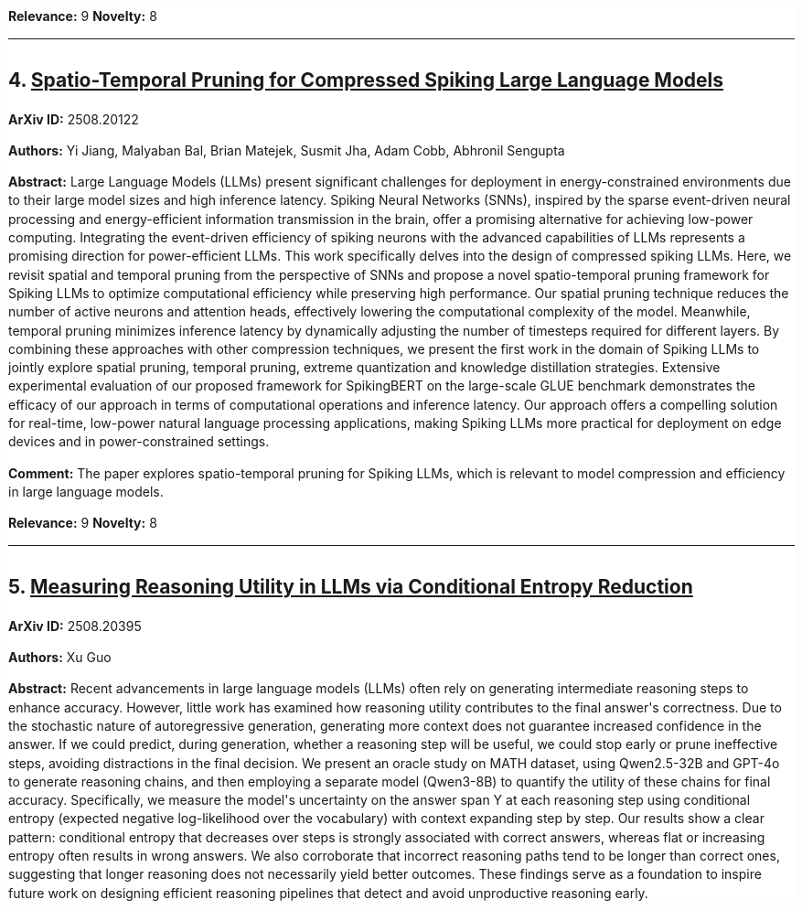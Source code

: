 **Relevance:** 9
**Novelty:** 8

---

## 4. [Spatio-Temporal Pruning for Compressed Spiking Large Language Models](https://arxiv.org/abs/2508.20122) <a id="link4"></a>

**ArXiv ID:** 2508.20122

**Authors:** Yi Jiang, Malyaban Bal, Brian Matejek, Susmit Jha, Adam Cobb, Abhronil Sengupta

**Abstract:** Large Language Models (LLMs) present significant challenges for deployment in energy-constrained environments due to their large model sizes and high inference latency. Spiking Neural Networks (SNNs), inspired by the sparse event-driven neural processing and energy-efficient information transmission in the brain, offer a promising alternative for achieving low-power computing. Integrating the event-driven efficiency of spiking neurons with the advanced capabilities of LLMs represents a promising direction for power-efficient LLMs. This work specifically delves into the design of compressed spiking LLMs. Here, we revisit spatial and temporal pruning from the perspective of SNNs and propose a novel spatio-temporal pruning framework for Spiking LLMs to optimize computational efficiency while preserving high performance. Our spatial pruning technique reduces the number of active neurons and attention heads, effectively lowering the computational complexity of the model. Meanwhile, temporal pruning minimizes inference latency by dynamically adjusting the number of timesteps required for different layers. By combining these approaches with other compression techniques, we present the first work in the domain of Spiking LLMs to jointly explore spatial pruning, temporal pruning, extreme quantization and knowledge distillation strategies. Extensive experimental evaluation of our proposed framework for SpikingBERT on the large-scale GLUE benchmark demonstrates the efficacy of our approach in terms of computational operations and inference latency. Our approach offers a compelling solution for real-time, low-power natural language processing applications, making Spiking LLMs more practical for deployment on edge devices and in power-constrained settings.

**Comment:** The paper explores spatio-temporal pruning for Spiking LLMs, which is relevant to model compression and efficiency in large language models.

**Relevance:** 9
**Novelty:** 8

---

## 5. [Measuring Reasoning Utility in LLMs via Conditional Entropy Reduction](https://arxiv.org/abs/2508.20395) <a id="link5"></a>

**ArXiv ID:** 2508.20395

**Authors:** Xu Guo

**Abstract:** Recent advancements in large language models (LLMs) often rely on generating intermediate reasoning steps to enhance accuracy. However, little work has examined how reasoning utility contributes to the final answer's correctness. Due to the stochastic nature of autoregressive generation, generating more context does not guarantee increased confidence in the answer. If we could predict, during generation, whether a reasoning step will be useful, we could stop early or prune ineffective steps, avoiding distractions in the final decision.   We present an oracle study on MATH dataset, using Qwen2.5-32B and GPT-4o to generate reasoning chains, and then employing a separate model (Qwen3-8B) to quantify the utility of these chains for final accuracy. Specifically, we measure the model's uncertainty on the answer span Y at each reasoning step using conditional entropy (expected negative log-likelihood over the vocabulary) with context expanding step by step. Our results show a clear pattern: conditional entropy that decreases over steps is strongly associated with correct answers, whereas flat or increasing entropy often results in wrong answers. We also corroborate that incorrect reasoning paths tend to be longer than correct ones, suggesting that longer reasoning does not necessarily yield better outcomes. These findings serve as a foundation to inspire future work on designing efficient reasoning pipelines that detect and avoid unproductive reasoning early.
